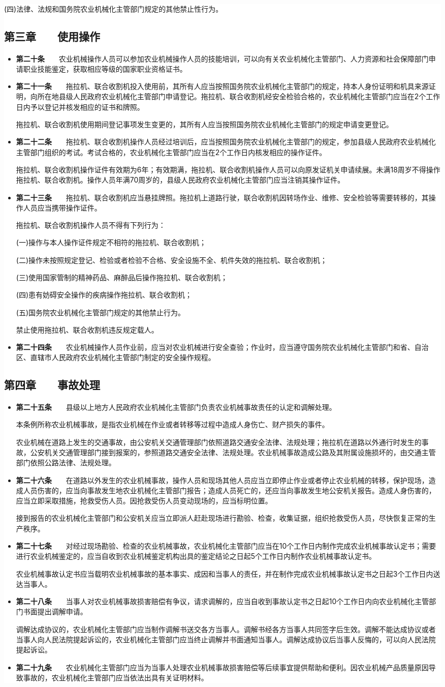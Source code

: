   (四)法律、法规和国务院农业机械化主管部门规定的其他禁止性行为。

## 第三章　　使用操作

- **第二十条**　　农业机械操作人员可以参加农业机械操作人员的技能培训，可以向有关农业机械化主管部门、人力资源和社会保障部门申请职业技能鉴定，获取相应等级的国家职业资格证书。

- **第二十一条**　　拖拉机、联合收割机投入使用前，其所有人应当按照国务院农业机械化主管部门的规定，持本人身份证明和机具来源证明，向所在地县级人民政府农业机械化主管部门申请登记。拖拉机、联合收割机经安全检验合格的，农业机械化主管部门应当在2个工作日内予以登记并核发相应的证书和牌照。

  拖拉机、联合收割机使用期间登记事项发生变更的，其所有人应当按照国务院农业机械化主管部门的规定申请变更登记。

- **第二十二条**　　拖拉机、联合收割机操作人员经过培训后，应当按照国务院农业机械化主管部门的规定，参加县级人民政府农业机械化主管部门组织的考试。考试合格的，农业机械化主管部门应当在2个工作日内核发相应的操作证件。

  拖拉机、联合收割机操作证件有效期为6年；有效期满，拖拉机、联合收割机操作人员可以向原发证机关申请续展。未满18周岁不得操作拖拉机、联合收割机。操作人员年满70周岁的，县级人民政府农业机械化主管部门应当注销其操作证件。

- **第二十三条**　　拖拉机、联合收割机应当悬挂牌照。拖拉机上道路行驶，联合收割机因转场作业、维修、安全检验等需要转移的，其操作人员应当携带操作证件。

  拖拉机、联合收割机操作人员不得有下列行为：

  (一)操作与本人操作证件规定不相符的拖拉机、联合收割机；

  (二)操作未按照规定登记、检验或者检验不合格、安全设施不全、机件失效的拖拉机、联合收割机；

  (三)使用国家管制的精神药品、麻醉品后操作拖拉机、联合收割机；

  (四)患有妨碍安全操作的疾病操作拖拉机、联合收割机；

  (五)国务院农业机械化主管部门规定的其他禁止行为。

  禁止使用拖拉机、联合收割机违反规定载人。

- **第二十四条**　　农业机械操作人员作业前，应当对农业机械进行安全查验；作业时，应当遵守国务院农业机械化主管部门和省、自治区、直辖市人民政府农业机械化主管部门制定的安全操作规程。

## 第四章　　事故处理

- **第二十五条**　　县级以上地方人民政府农业机械化主管部门负责农业机械事故责任的认定和调解处理。

  本条例所称农业机械事故，是指农业机械在作业或者转移等过程中造成人身伤亡、财产损失的事件。

  农业机械在道路上发生的交通事故，由公安机关交通管理部门依照道路交通安全法律、法规处理；拖拉机在道路以外通行时发生的事故，公安机关交通管理部门接到报案的，参照道路交通安全法律、法规处理。农业机械事故造成公路及其附属设施损坏的，由交通主管部门依照公路法律、法规处理。

- **第二十六条**　　在道路以外发生的农业机械事故，操作人员和现场其他人员应当立即停止作业或者停止农业机械的转移，保护现场，造成人员伤害的，应当向事故发生地农业机械化主管部门报告；造成人员死亡的，还应当向事故发生地公安机关报告。造成人身伤害的，应当立即采取措施，抢救受伤人员。因抢救受伤人员变动现场的，应当标明位置。

  接到报告的农业机械化主管部门和公安机关应当立即派人赶赴现场进行勘验、检查，收集证据，组织抢救受伤人员，尽快恢复正常的生产秩序。

- **第二十七条**　　对经过现场勘验、检查的农业机械事故，农业机械化主管部门应当在10个工作日内制作完成农业机械事故认定书；需要进行农业机械鉴定的，应当自收到农业机械鉴定机构出具的鉴定结论之日起5个工作日内制作农业机械事故认定书。

  农业机械事故认定书应当载明农业机械事故的基本事实、成因和当事人的责任，并在制作完成农业机械事故认定书之日起3个工作日内送达当事人。

- **第二十八条**　　当事人对农业机械事故损害赔偿有争议，请求调解的，应当自收到事故认定书之日起10个工作日内向农业机械化主管部门书面提出调解申请。

  调解达成协议的，农业机械化主管部门应当制作调解书送交各方当事人。调解书经各方当事人共同签字后生效。调解不能达成协议或者当事人向人民法院提起诉讼的，农业机械化主管部门应当终止调解并书面通知当事人。调解达成协议后当事人反悔的，可以向人民法院提起诉讼。

- **第二十九条**　　农业机械化主管部门应当为当事人处理农业机械事故损害赔偿等后续事宜提供帮助和便利。因农业机械产品质量原因导致事故的，农业机械化主管部门应当依法出具有关证明材料。
